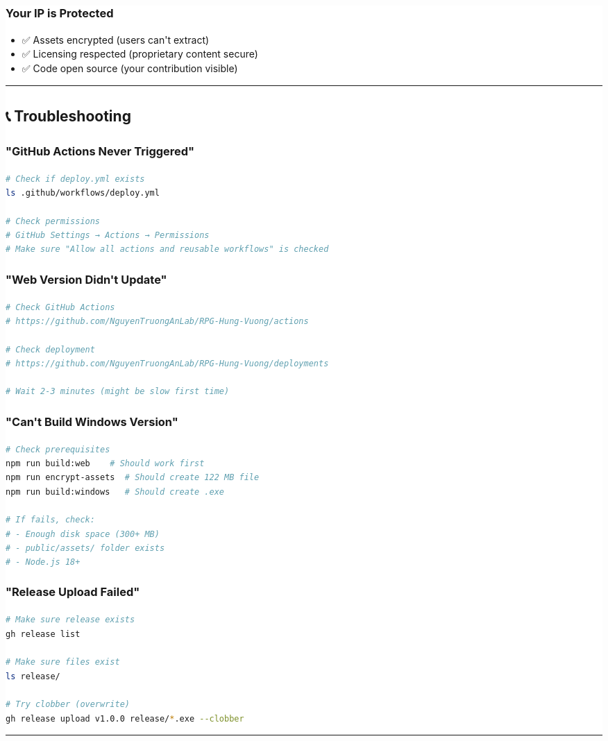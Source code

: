 ### Your IP is Protected
- ✅ Assets encrypted (users can't extract)
- ✅ Licensing respected (proprietary content secure)
- ✅ Code open source (your contribution visible)

---

## 📞 Troubleshooting

### "GitHub Actions Never Triggered"
```bash
# Check if deploy.yml exists
ls .github/workflows/deploy.yml

# Check permissions
# GitHub Settings → Actions → Permissions
# Make sure "Allow all actions and reusable workflows" is checked
```

### "Web Version Didn't Update"
```bash
# Check GitHub Actions
# https://github.com/NguyenTruongAnLab/RPG-Hung-Vuong/actions

# Check deployment
# https://github.com/NguyenTruongAnLab/RPG-Hung-Vuong/deployments

# Wait 2-3 minutes (might be slow first time)
```

### "Can't Build Windows Version"
```bash
# Check prerequisites
npm run build:web    # Should work first
npm run encrypt-assets  # Should create 122 MB file
npm run build:windows   # Should create .exe

# If fails, check:
# - Enough disk space (300+ MB)
# - public/assets/ folder exists
# - Node.js 18+
```

### "Release Upload Failed"
```bash
# Make sure release exists
gh release list

# Make sure files exist
ls release/

# Try clobber (overwrite)
gh release upload v1.0.0 release/*.exe --clobber
```

---